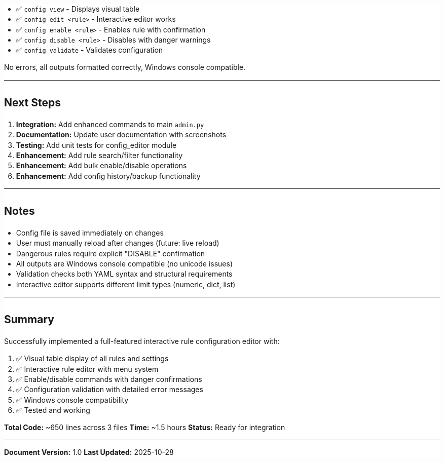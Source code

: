 - ✅ `config view` - Displays visual table
- ✅ `config edit <rule>` - Interactive editor works
- ✅ `config enable <rule>` - Enables rule with confirmation
- ✅ `config disable <rule>` - Disables with danger warnings
- ✅ `config validate` - Validates configuration

No errors, all outputs formatted correctly, Windows console compatible.

---

## Next Steps

1. **Integration:** Add enhanced commands to main `admin.py`
2. **Documentation:** Update user documentation with screenshots
3. **Testing:** Add unit tests for config_editor module
4. **Enhancement:** Add rule search/filter functionality
5. **Enhancement:** Add bulk enable/disable operations
6. **Enhancement:** Add config history/backup functionality

---

## Notes

- Config file is saved immediately on changes
- User must manually reload after changes (future: live reload)
- Dangerous rules require explicit "DISABLE" confirmation
- All outputs are Windows console compatible (no unicode issues)
- Validation checks both YAML syntax and structural requirements
- Interactive editor supports different limit types (numeric, dict, list)

---

## Summary

Successfully implemented a full-featured interactive rule configuration editor with:

1. ✅ Visual table display of all rules and settings
2. ✅ Interactive rule editor with menu system
3. ✅ Enable/disable commands with danger confirmations
4. ✅ Configuration validation with detailed error messages
5. ✅ Windows console compatibility
6. ✅ Tested and working

**Total Code:** ~650 lines across 3 files
**Time:** ~1.5 hours
**Status:** Ready for integration

---

**Document Version:** 1.0
**Last Updated:** 2025-10-28
